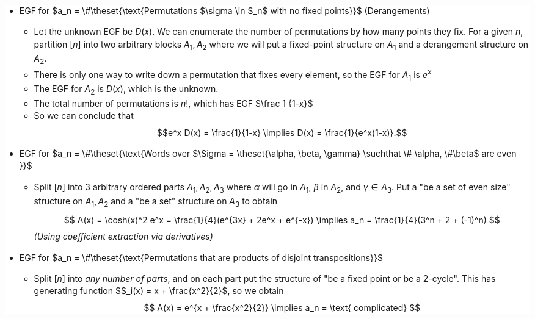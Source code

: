 - EGF for $a_n = \#\theset{\text{Permutations $\sigma \in S_n$ with no fixed points}}$ (Derangements)
  - Let the unknown EGF be $D(x)$. We can enumerate the number of permutations by how many points they fix. For a given $n$, partition $[n]$ into two arbitrary blocks $A_1, A_2$ where we will put a fixed-point structure on $A_1$ and a derangement structure on $A_2$. 
  - There is only one way to write down a permutation that fixes every element, so the EGF for $A_1$ is $e^x$ 
  - The EGF for $A_2$ is $D(x)$, which is the unknown.
  - The total number of permutations is $n!$, which has EGF $\frac 1 {1-x}$
  - So we can conclude that 
    $$e^x D(x) = \frac{1}{1-x} \implies D(x) = \frac{1}{e^x(1-x)}.$$

- EGF for $a_n = \#\theset{\text{Words over $\Sigma = \theset{\alpha, \beta, \gamma} \suchthat \# \alpha, \#\beta$ are even }}$
  - Split $[n]$ into 3 arbitrary ordered parts $A_1, A_2, A_3$ where $\alpha$ will go in $A_1$, $\beta$ in $A_2$, and $\gamma \in A_3$. Put a "be a set of even size" structure on $A_1, A_2$ and a "be a set" structure on $A_3$ to obtain
  $$
  A(x) = \cosh(x)^2 e^x = \frac{1}{4}(e^{3x} + 2e^x + e^{-x}) \implies a_n = \frac{1}{4}(3^n + 2 + (-1)^n)
  $$
  *(Using coefficient extraction via derivatives)* 

- EGF for $a_n = \#\theset{\text{Permutations that are products of disjoint transpositions}}$
  - Split $[n]$ into *any number of parts*, and on each part put the structure of "be a fixed point or be a 2-cycle". This has generating function $S_i(x) = x + \frac{x^2}{2}$, so we obtain
  $$
  A(x) = e^{x + \frac{x^2}{2}} \implies a_n = \text{ complicated}
  $$